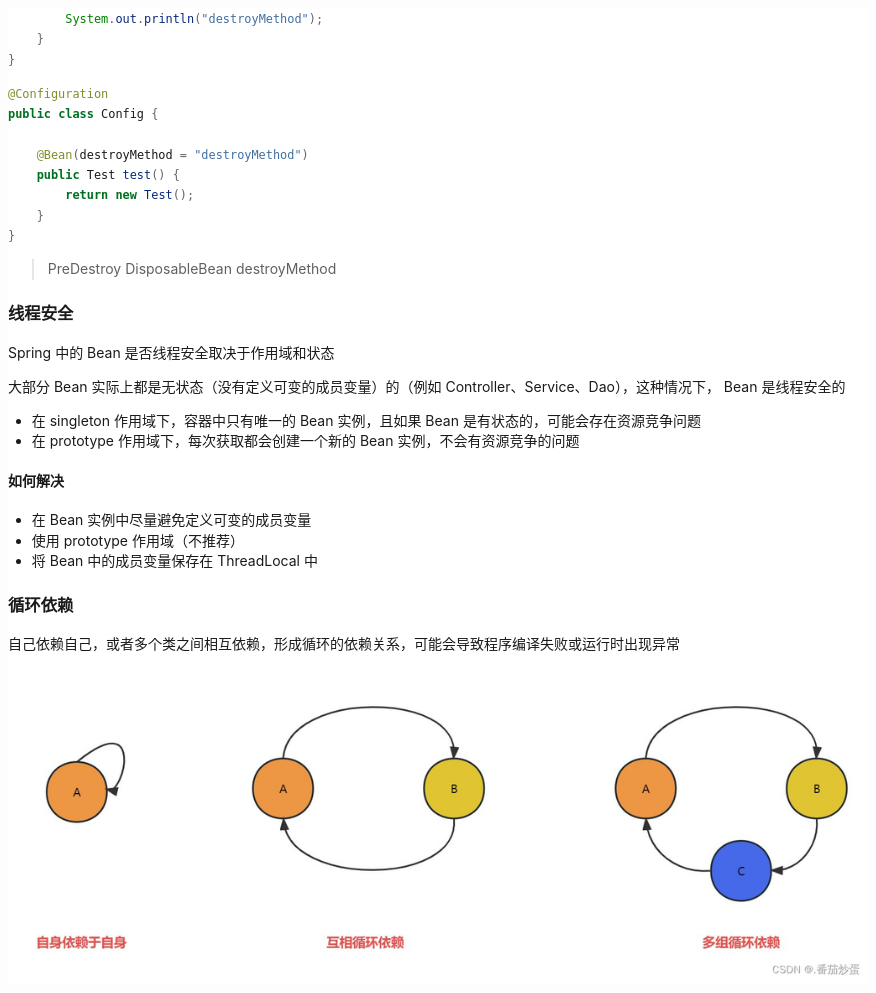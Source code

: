 ```java
        System.out.println("destroyMethod");
    }
}
```

```java
@Configuration
public class Config {

    @Bean(destroyMethod = "destroyMethod")
    public Test test() {
        return new Test();
    }
}
```

> PreDestroy
DisposableBean
destroyMethod

### 线程安全

Spring 中的 Bean 是否线程安全取决于作用域和状态

大部分 Bean 实际上都是无状态（没有定义可变的成员变量）的（例如 Controller、Service、Dao），这种情况下， Bean 是线程安全的

- 在 singleton 作用域下，容器中只有唯一的 Bean 实例，且如果 Bean 是有状态的，可能会存在资源竞争问题
- 在 prototype 作用域下，每次获取都会创建一个新的 Bean 实例，不会有资源竞争的问题

#### 如何解决

- 在 Bean 实例中尽量避免定义可变的成员变量
- 使用 prototype 作用域（不推荐）
- 将 Bean 中的成员变量保存在 ThreadLocal 中

### 循环依赖

自己依赖自己，或者多个类之间相互依赖，形成循环的依赖关系，可能会导致程序编译失败或运行时出现异常

![](./md.assets/circular_dependencies.jpeg)
